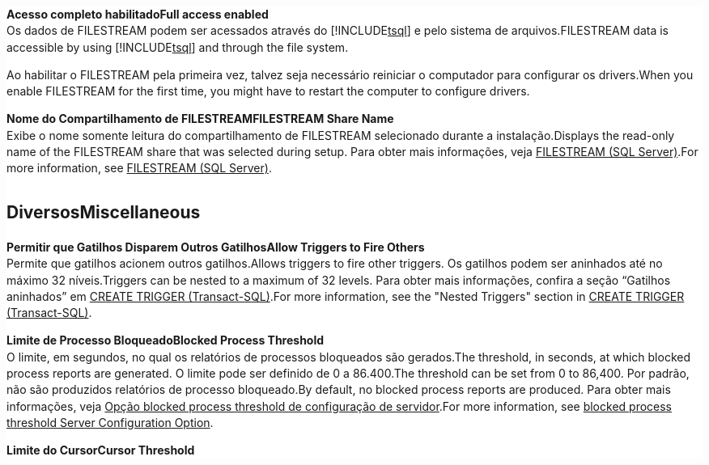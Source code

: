  <span data-ttu-id="e1e6d-124">**Acesso completo habilitado**</span><span class="sxs-lookup"><span data-stu-id="e1e6d-124">**Full access enabled**</span></span>  
 <span data-ttu-id="e1e6d-125">Os dados de FILESTREAM podem ser acessados através do [!INCLUDE[tsql](../../includes/tsql-md.md)] e pelo sistema de arquivos.</span><span class="sxs-lookup"><span data-stu-id="e1e6d-125">FILESTREAM data is accessible by using [!INCLUDE[tsql](../../includes/tsql-md.md)] and through the file system.</span></span>  
  
 <span data-ttu-id="e1e6d-126">Ao habilitar o FILESTREAM pela primeira vez, talvez seja necessário reiniciar o computador para configurar os drivers.</span><span class="sxs-lookup"><span data-stu-id="e1e6d-126">When you enable FILESTREAM for the first time, you might have to restart the computer to configure drivers.</span></span>  
  
 <span data-ttu-id="e1e6d-127">**Nome do Compartilhamento de FILESTREAM**</span><span class="sxs-lookup"><span data-stu-id="e1e6d-127">**FILESTREAM Share Name**</span></span>  
 <span data-ttu-id="e1e6d-128">Exibe o nome somente leitura do compartilhamento de FILESTREAM selecionado durante a instalação.</span><span class="sxs-lookup"><span data-stu-id="e1e6d-128">Displays the read-only name of the FILESTREAM share that was selected during setup.</span></span> <span data-ttu-id="e1e6d-129">Para obter mais informações, veja [FILESTREAM &#40;SQL Server&#41;](../../relational-databases/blob/filestream-sql-server.md).</span><span class="sxs-lookup"><span data-stu-id="e1e6d-129">For more information, see [FILESTREAM &#40;SQL Server&#41;](../../relational-databases/blob/filestream-sql-server.md).</span></span>  
  
## <a name="miscellaneous"></a><span data-ttu-id="e1e6d-130">Diversos</span><span class="sxs-lookup"><span data-stu-id="e1e6d-130">Miscellaneous</span></span>  
 <span data-ttu-id="e1e6d-131">**Permitir que Gatilhos Disparem Outros Gatilhos**</span><span class="sxs-lookup"><span data-stu-id="e1e6d-131">**Allow Triggers to Fire Others**</span></span>  
 <span data-ttu-id="e1e6d-132">Permite que gatilhos acionem outros gatilhos.</span><span class="sxs-lookup"><span data-stu-id="e1e6d-132">Allows triggers to fire other triggers.</span></span> <span data-ttu-id="e1e6d-133">Os gatilhos podem ser aninhados até no máximo 32 níveis.</span><span class="sxs-lookup"><span data-stu-id="e1e6d-133">Triggers can be nested to a maximum of 32 levels.</span></span> <span data-ttu-id="e1e6d-134">Para obter mais informações, confira a seção “Gatilhos aninhados” em [CREATE TRIGGER &#40;Transact-SQL&#41;](/sql/t-sql/statements/create-trigger-transact-sql).</span><span class="sxs-lookup"><span data-stu-id="e1e6d-134">For more information, see the "Nested Triggers" section in [CREATE TRIGGER &#40;Transact-SQL&#41;](/sql/t-sql/statements/create-trigger-transact-sql).</span></span>  
  
 <span data-ttu-id="e1e6d-135">**Limite de Processo Bloqueado**</span><span class="sxs-lookup"><span data-stu-id="e1e6d-135">**Blocked Process Threshold**</span></span>  
 <span data-ttu-id="e1e6d-136">O limite, em segundos, no qual os relatórios de processos bloqueados são gerados.</span><span class="sxs-lookup"><span data-stu-id="e1e6d-136">The threshold, in seconds, at which blocked process reports are generated.</span></span> <span data-ttu-id="e1e6d-137">O limite pode ser definido de 0 a 86.400.</span><span class="sxs-lookup"><span data-stu-id="e1e6d-137">The threshold can be set from 0 to 86,400.</span></span> <span data-ttu-id="e1e6d-138">Por padrão, não são produzidos relatórios de processo bloqueado.</span><span class="sxs-lookup"><span data-stu-id="e1e6d-138">By default, no blocked process reports are produced.</span></span> <span data-ttu-id="e1e6d-139">Para obter mais informações, veja [Opção blocked process threshold de configuração de servidor](blocked-process-threshold-server-configuration-option.md).</span><span class="sxs-lookup"><span data-stu-id="e1e6d-139">For more information, see [blocked process threshold Server Configuration Option](blocked-process-threshold-server-configuration-option.md).</span></span>  
  
 <span data-ttu-id="e1e6d-140">**Limite do Cursor**</span><span class="sxs-lookup"><span data-stu-id="e1e6d-140">**Cursor Threshold**</span></span>  